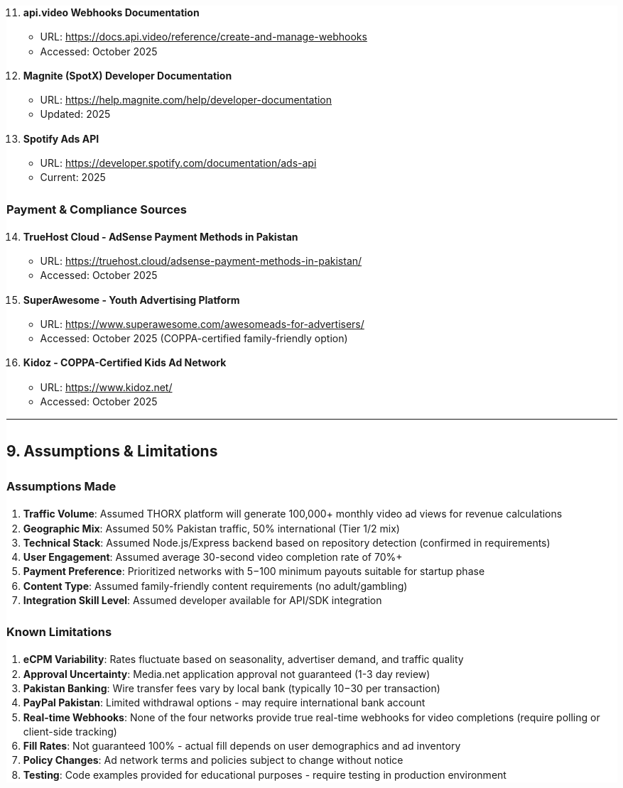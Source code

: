 11. **api.video Webhooks Documentation**
    - URL: https://docs.api.video/reference/create-and-manage-webhooks
    - Accessed: October 2025

12. **Magnite (SpotX) Developer Documentation**
    - URL: https://help.magnite.com/help/developer-documentation
    - Updated: 2025

13. **Spotify Ads API**
    - URL: https://developer.spotify.com/documentation/ads-api
    - Current: 2025

### Payment & Compliance Sources

14. **TrueHost Cloud - AdSense Payment Methods in Pakistan**
    - URL: https://truehost.cloud/adsense-payment-methods-in-pakistan/
    - Accessed: October 2025

15. **SuperAwesome - Youth Advertising Platform**
    - URL: https://www.superawesome.com/awesomeads-for-advertisers/
    - Accessed: October 2025 (COPPA-certified family-friendly option)

16. **Kidoz - COPPA-Certified Kids Ad Network**
    - URL: https://www.kidoz.net/
    - Accessed: October 2025

---

## 9. Assumptions & Limitations

### Assumptions Made

1. **Traffic Volume**: Assumed THORX platform will generate 100,000+ monthly video ad views for revenue calculations
2. **Geographic Mix**: Assumed 50% Pakistan traffic, 50% international (Tier 1/2 mix)
3. **Technical Stack**: Assumed Node.js/Express backend based on repository detection (confirmed in requirements)
4. **User Engagement**: Assumed average 30-second video completion rate of 70%+
5. **Payment Preference**: Prioritized networks with $5-$100 minimum payouts suitable for startup phase
6. **Content Type**: Assumed family-friendly content requirements (no adult/gambling)
7. **Integration Skill Level**: Assumed developer available for API/SDK integration

### Known Limitations

1. **eCPM Variability**: Rates fluctuate based on seasonality, advertiser demand, and traffic quality
2. **Approval Uncertainty**: Media.net application approval not guaranteed (1-3 day review)
3. **Pakistan Banking**: Wire transfer fees vary by local bank (typically $10-$30 per transaction)
4. **PayPal Pakistan**: Limited withdrawal options - may require international bank account
5. **Real-time Webhooks**: None of the four networks provide true real-time webhooks for video completions (require polling or client-side tracking)
6. **Fill Rates**: Not guaranteed 100% - actual fill depends on user demographics and ad inventory
7. **Policy Changes**: Ad network terms and policies subject to change without notice
8. **Testing**: Code examples provided for educational purposes - require testing in production environment
